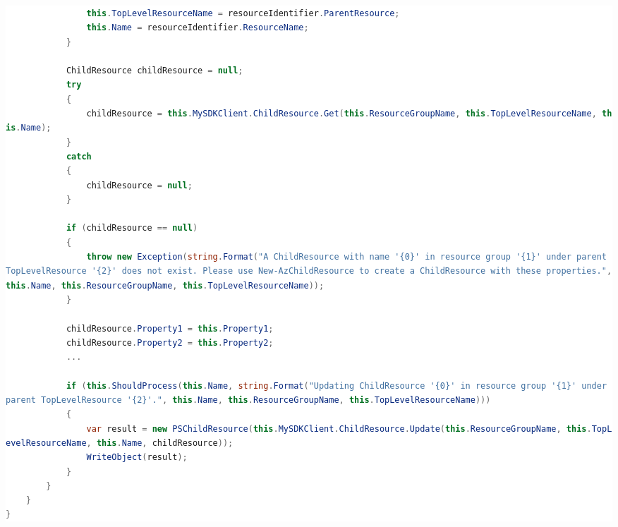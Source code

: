 ```cs
                this.TopLevelResourceName = resourceIdentifier.ParentResource;
                this.Name = resourceIdentifier.ResourceName;
            }

            ChildResource childResource = null;
            try
            {
                childResource = this.MySDKClient.ChildResource.Get(this.ResourceGroupName, this.TopLevelResourceName, this.Name);
            }
            catch
            {
                childResource = null;
            }

            if (childResource == null)
            {
                throw new Exception(string.Format("A ChildResource with name '{0}' in resource group '{1}' under parent TopLevelResource '{2}' does not exist. Please use New-AzChildResource to create a ChildResource with these properties.", this.Name, this.ResourceGroupName, this.TopLevelResourceName));
            }

            childResource.Property1 = this.Property1;
            childResource.Property2 = this.Property2;
            ...

            if (this.ShouldProcess(this.Name, string.Format("Updating ChildResource '{0}' in resource group '{1}' under parent TopLevelResource '{2}'.", this.Name, this.ResourceGroupName, this.TopLevelResourceName)))
            {
                var result = new PSChildResource(this.MySDKClient.ChildResource.Update(this.ResourceGroupName, this.TopLevelResourceName, this.Name, childResource));
                WriteObject(result);
            }
        }
    }
}
```